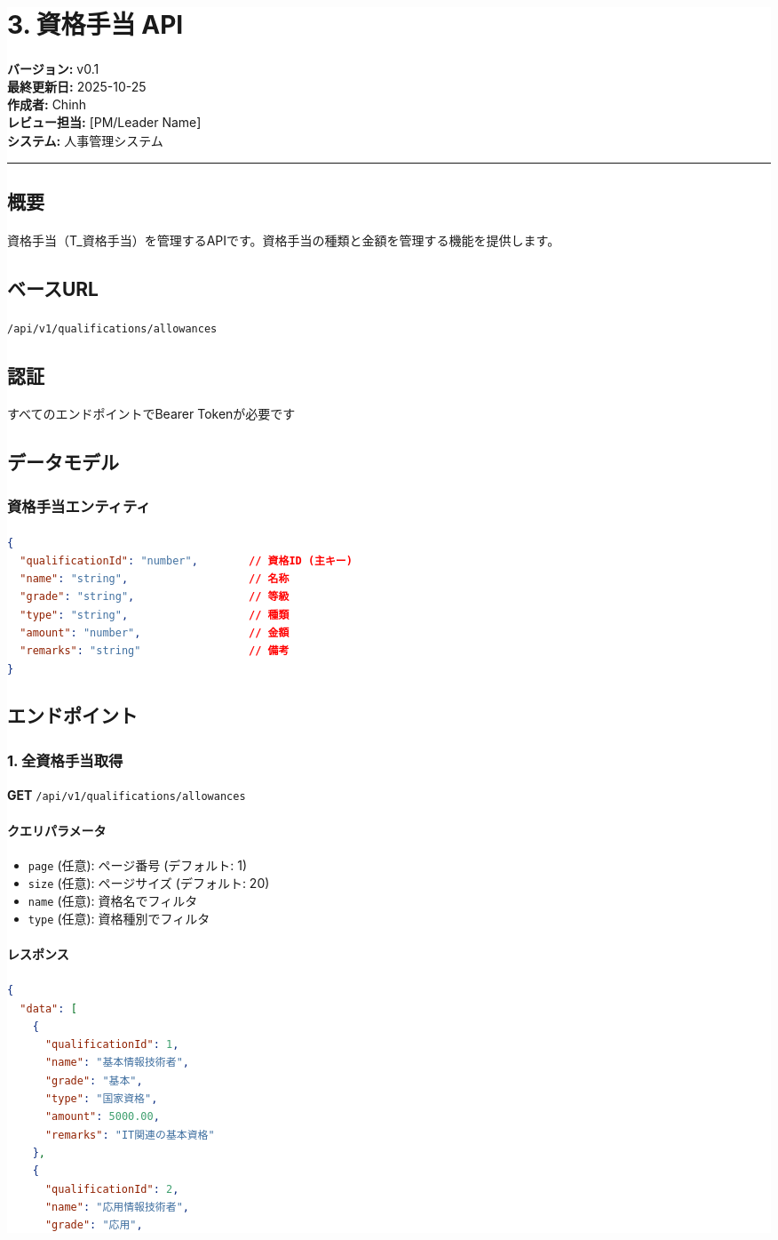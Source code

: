 # 3. 資格手当 API
**バージョン:** v0.1  
**最終更新日:** 2025-10-25  
**作成者:** Chinh  
**レビュー担当:** [PM/Leader Name]  
**システム:** 人事管理システム  

---

## 概要
資格手当（T_資格手当）を管理するAPIです。資格手当の種類と金額を管理する機能を提供します。

## ベースURL
`/api/v1/qualifications/allowances`

## 認証
すべてのエンドポイントでBearer Tokenが必要です

## データモデル

### 資格手当エンティティ
```json
{
  "qualificationId": "number",        // 資格ID (主キー)
  "name": "string",                   // 名称
  "grade": "string",                  // 等級
  "type": "string",                   // 種類
  "amount": "number",                 // 金額
  "remarks": "string"                 // 備考
}
```

## エンドポイント

### 1. 全資格手当取得
**GET** `/api/v1/qualifications/allowances`

#### クエリパラメータ
- `page` (任意): ページ番号 (デフォルト: 1)
- `size` (任意): ページサイズ (デフォルト: 20)
- `name` (任意): 資格名でフィルタ
- `type` (任意): 資格種別でフィルタ

#### レスポンス
```json
{
  "data": [
    {
      "qualificationId": 1,
      "name": "基本情報技術者",
      "grade": "基本",
      "type": "国家資格",
      "amount": 5000.00,
      "remarks": "IT関連の基本資格"
    },
    {
      "qualificationId": 2,
      "name": "応用情報技術者",
      "grade": "応用",
```